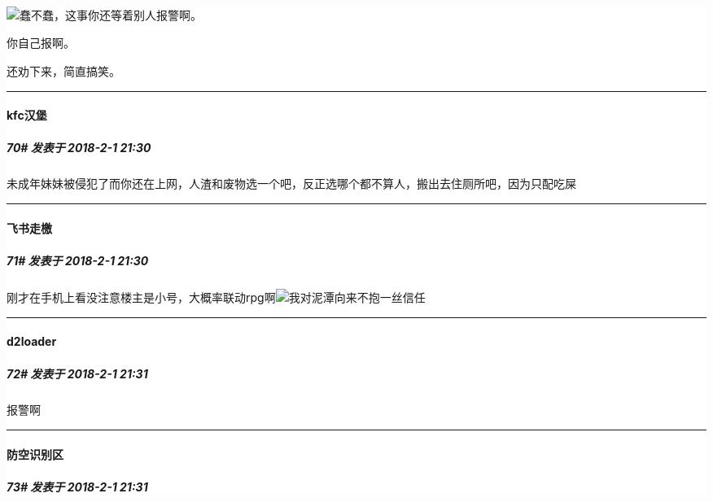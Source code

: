 

<img src="https://static.saraba1st.com/image/smiley/face2017/001.png" referrerpolicy="no-referrer">蠢不蠢，这事你还等着别人报警啊。

你自己报啊。

还劝下来，简直搞笑。







-----

####  kfc汉堡  
##### 70#       发表于 2018-2-1 21:30




未成年妹妹被侵犯了而你还在上网，人渣和废物选一个吧，反正选哪个都不算人，搬出去住厕所吧，因为只配吃屎







-----

####  飞书走檄  
##### 71#       发表于 2018-2-1 21:30




刚才在手机上看没注意楼主是小号，大概率联动rpg啊<img src="https://static.saraba1st.com/image/smiley/face2017/037.png" referrerpolicy="no-referrer">我对泥潭向来不抱一丝信任







-----

####  d2loader  
##### 72#       发表于 2018-2-1 21:31




报警啊







-----

####  防空识别区  
##### 73#       发表于 2018-2-1 21:31


